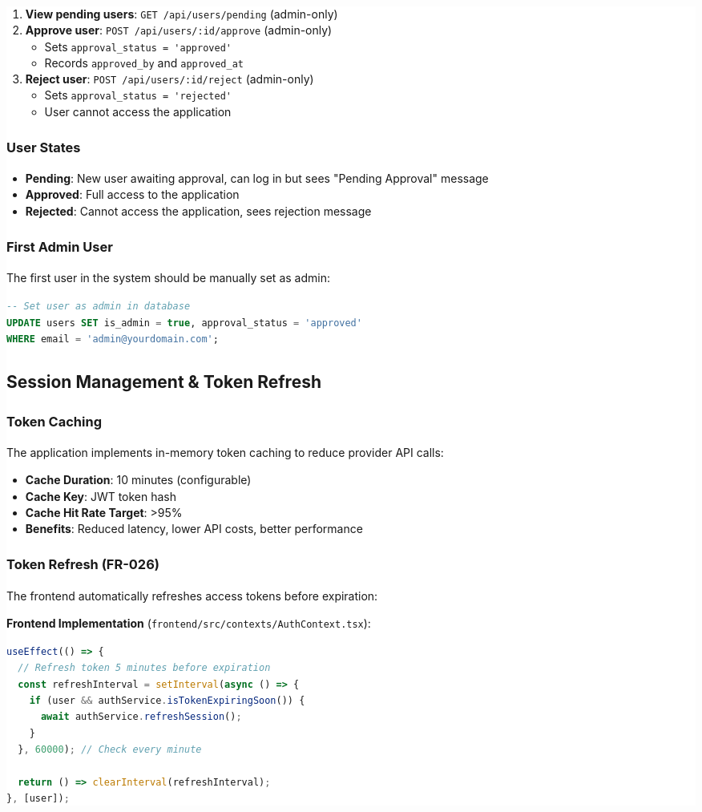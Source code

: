 1. **View pending users**: `GET /api/users/pending` (admin-only)
2. **Approve user**: `POST /api/users/:id/approve` (admin-only)
   - Sets `approval_status = 'approved'`
   - Records `approved_by` and `approved_at`
3. **Reject user**: `POST /api/users/:id/reject` (admin-only)
   - Sets `approval_status = 'rejected'`
   - User cannot access the application

### User States

- **Pending**: New user awaiting approval, can log in but sees "Pending Approval" message
- **Approved**: Full access to the application
- **Rejected**: Cannot access the application, sees rejection message

### First Admin User

The first user in the system should be manually set as admin:

```sql
-- Set user as admin in database
UPDATE users SET is_admin = true, approval_status = 'approved' 
WHERE email = 'admin@yourdomain.com';
```

## Session Management & Token Refresh

### Token Caching

The application implements in-memory token caching to reduce provider API calls:

- **Cache Duration**: 10 minutes (configurable)
- **Cache Key**: JWT token hash
- **Cache Hit Rate Target**: >95%
- **Benefits**: Reduced latency, lower API costs, better performance

### Token Refresh (FR-026)

The frontend automatically refreshes access tokens before expiration:

**Frontend Implementation** (`frontend/src/contexts/AuthContext.tsx`):

```typescript
useEffect(() => {
  // Refresh token 5 minutes before expiration
  const refreshInterval = setInterval(async () => {
    if (user && authService.isTokenExpiringSoon()) {
      await authService.refreshSession();
    }
  }, 60000); // Check every minute

  return () => clearInterval(refreshInterval);
}, [user]);
```
